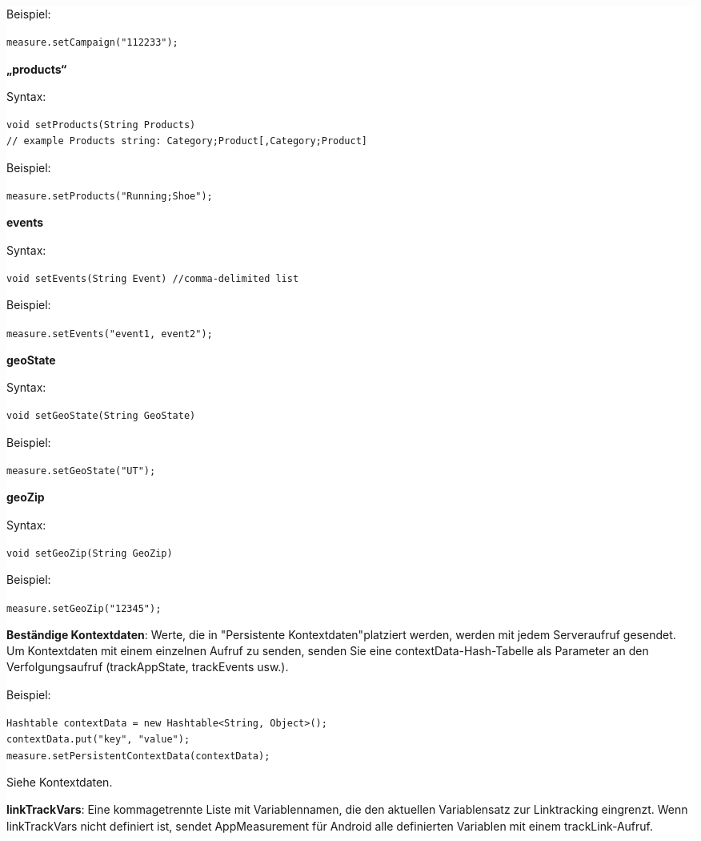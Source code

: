 Beispiel:

`measure.setCampaign("112233");`

**„products“**

Syntax:

```
void setProducts(String Products)
// example Products string: Category;Product[,Category;Product]
```

Beispiel:

`measure.setProducts("Running;Shoe");`

**events**

Syntax:

`void setEvents(String Event) //comma-delimited list`

Beispiel:

`measure.setEvents("event1, event2");`

**geoState**

Syntax:

`void setGeoState(String GeoState)`

Beispiel:

`measure.setGeoState("UT");`

**geoZip**

Syntax:

`void setGeoZip(String GeoZip)`

Beispiel:

`measure.setGeoZip("12345");`

**Beständige Kontextdaten**: Werte, die in "Persistente Kontextdaten"platziert werden, werden mit jedem Serveraufruf gesendet. Um Kontextdaten mit einem einzelnen Aufruf zu senden, senden Sie eine contextData-Hash-Tabelle als Parameter an den Verfolgungsaufruf (trackAppState, trackEvents usw.).

Beispiel:

```
Hashtable contextData = new Hashtable<String, Object>();
contextData.put("key", "value");
measure.setPersistentContextData(contextData);
```

Siehe Kontextdaten.

**linkTrackVars**: Eine kommagetrennte Liste mit Variablennamen, die den aktuellen Variablensatz zur Linktracking eingrenzt. Wenn linkTrackVars nicht definiert ist, sendet AppMeasurement für Android alle definierten Variablen mit einem trackLink-Aufruf.
